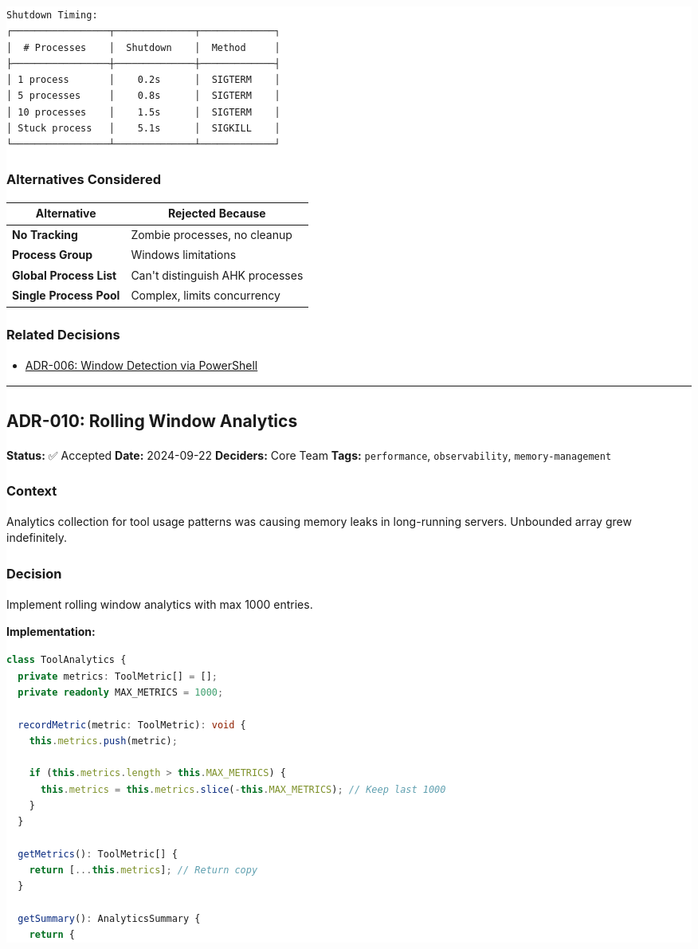 ```
Shutdown Timing:
┌─────────────────┬──────────────┬─────────────┐
│  # Processes    │  Shutdown    │  Method     │
├─────────────────┼──────────────┼─────────────┤
│ 1 process       │    0.2s      │  SIGTERM    │
│ 5 processes     │    0.8s      │  SIGTERM    │
│ 10 processes    │    1.5s      │  SIGTERM    │
│ Stuck process   │    5.1s      │  SIGKILL    │
└─────────────────┴──────────────┴─────────────┘
```

### Alternatives Considered

| Alternative | Rejected Because |
|-------------|------------------|
| **No Tracking** | Zombie processes, no cleanup |
| **Process Group** | Windows limitations |
| **Global Process List** | Can't distinguish AHK processes |
| **Single Process Pool** | Complex, limits concurrency |

### Related Decisions

- [ADR-006: Window Detection via PowerShell](#adr-006-window-detection-via-powershell)

---

## ADR-010: Rolling Window Analytics

**Status:** ✅ Accepted
**Date:** 2024-09-22
**Deciders:** Core Team
**Tags:** `performance`, `observability`, `memory-management`

### Context

Analytics collection for tool usage patterns was causing memory leaks in long-running servers. Unbounded array grew indefinitely.

### Decision

Implement rolling window analytics with max 1000 entries.

**Implementation:**
```typescript
class ToolAnalytics {
  private metrics: ToolMetric[] = [];
  private readonly MAX_METRICS = 1000;

  recordMetric(metric: ToolMetric): void {
    this.metrics.push(metric);

    if (this.metrics.length > this.MAX_METRICS) {
      this.metrics = this.metrics.slice(-this.MAX_METRICS); // Keep last 1000
    }
  }

  getMetrics(): ToolMetric[] {
    return [...this.metrics]; // Return copy
  }

  getSummary(): AnalyticsSummary {
    return {
```